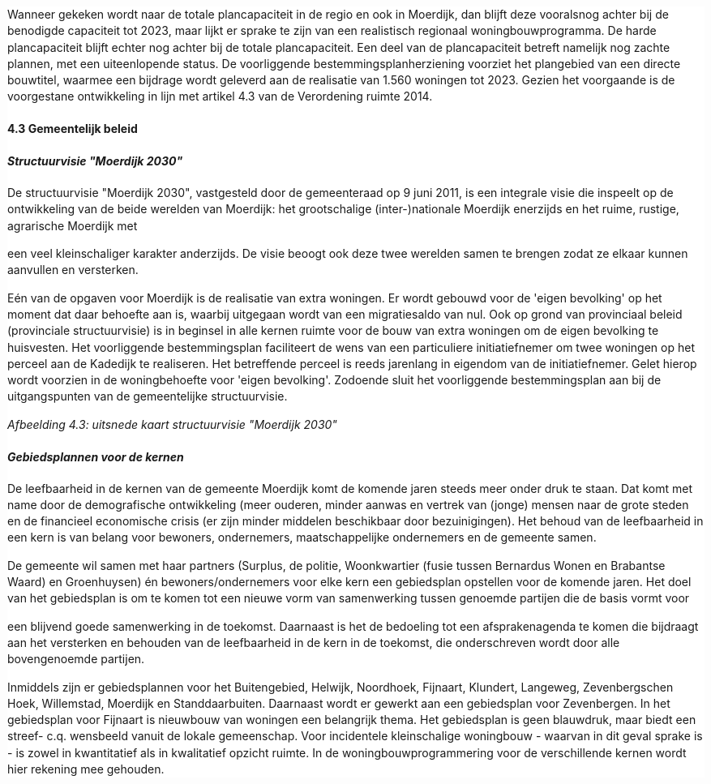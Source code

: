 Wanneer gekeken wordt naar de totale plancapaciteit in de regio en ook in Moerdijk, dan blijft deze vooralsnog achter bij de benodigde capaciteit tot 2023, maar lijkt er sprake te zijn van een realistisch regionaal woningbouwprogramma. De harde plancapaciteit blijft echter nog achter bij de totale plancapaciteit. Een deel van de plancapaciteit betreft namelijk nog zachte plannen, met een uiteenlopende status. De voorliggende bestemmingsplanherziening voorziet het plangebied van een directe bouwtitel, waarmee een bijdrage wordt geleverd aan de realisatie van 1.560 woningen tot 2023. Gezien het voorgaande is de voorgestane ontwikkeling in lijn met artikel 4.3 van de Verordening ruimte 2014.

#### **4.3 Gemeentelijk beleid**

#### *Structuurvisie "Moerdijk 2030"*

De structuurvisie "Moerdijk 2030", vastgesteld door de gemeenteraad op 9 juni 2011, is een integrale visie die inspeelt op de ontwikkeling van de beide werelden van Moerdijk: het grootschalige (inter-)nationale Moerdijk enerzijds en het ruime, rustige, agrarische Moerdijk met

een veel kleinschaliger karakter anderzijds. De visie beoogt ook deze twee werelden samen te brengen zodat ze elkaar kunnen aanvullen en versterken.

Eén van de opgaven voor Moerdijk is de realisatie van extra woningen. Er wordt gebouwd voor de 'eigen bevolking' op het moment dat daar behoefte aan is, waarbij uitgegaan wordt van een migratiesaldo van nul. Ook op grond van provinciaal beleid (provinciale structuurvisie) is in beginsel in alle kernen ruimte voor de bouw van extra woningen om de eigen bevolking te huisvesten. Het voorliggende bestemmingsplan faciliteert de wens van een particuliere initiatiefnemer om twee woningen op het perceel aan de Kadedijk te realiseren. Het betreffende perceel is reeds jarenlang in eigendom van de initiatiefnemer. Gelet hierop wordt voorzien in de woningbehoefte voor 'eigen bevolking'. Zodoende sluit het voorliggende bestemmingsplan aan bij de uitgangspunten van de gemeentelijke structuurvisie.

*Afbeelding 4.3: uitsnede kaart structuurvisie "Moerdijk 2030"*

#### *Gebiedsplannen voor de kernen*

De leefbaarheid in de kernen van de gemeente Moerdijk komt de komende jaren steeds meer onder druk te staan. Dat komt met name door de demografische ontwikkeling (meer ouderen, minder aanwas en vertrek van (jonge) mensen naar de grote steden en de financieel economische crisis (er zijn minder middelen beschikbaar door bezuinigingen). Het behoud van de leefbaarheid in een kern is van belang voor bewoners, ondernemers, maatschappelijke ondernemers en de gemeente samen.

De gemeente wil samen met haar partners (Surplus, de politie, Woonkwartier (fusie tussen Bernardus Wonen en Brabantse Waard) en Groenhuysen) én bewoners/ondernemers voor elke kern een gebiedsplan opstellen voor de komende jaren. Het doel van het gebiedsplan is om te komen tot een nieuwe vorm van samenwerking tussen genoemde partijen die de basis vormt voor

een blijvend goede samenwerking in de toekomst. Daarnaast is het de bedoeling tot een afsprakenagenda te komen die bijdraagt aan het versterken en behouden van de leefbaarheid in de kern in de toekomst, die onderschreven wordt door alle bovengenoemde partijen.

Inmiddels zijn er gebiedsplannen voor het Buitengebied, Helwijk, Noordhoek, Fijnaart, Klundert, Langeweg, Zevenbergschen Hoek, Willemstad, Moerdijk en Standdaarbuiten. Daarnaast wordt er gewerkt aan een gebiedsplan voor Zevenbergen. In het gebiedsplan voor Fijnaart is nieuwbouw van woningen een belangrijk thema. Het gebiedsplan is geen blauwdruk, maar biedt een streef- c.q. wensbeeld vanuit de lokale gemeenschap. Voor incidentele kleinschalige woningbouw - waarvan in dit geval sprake is - is zowel in kwantitatief als in kwalitatief opzicht ruimte. In de woningbouwprogrammering voor de verschillende kernen wordt hier rekening mee gehouden.
